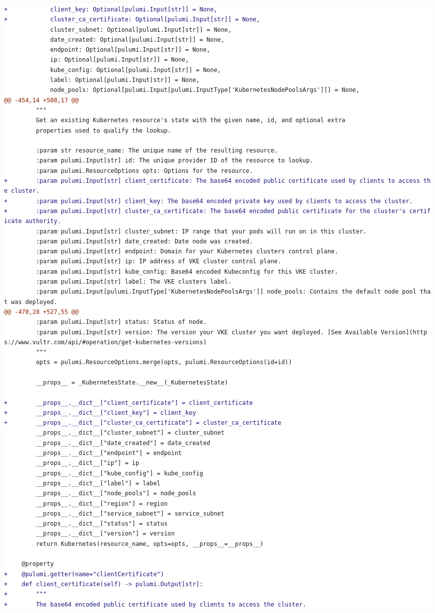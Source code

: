 ```diff
+            client_key: Optional[pulumi.Input[str]] = None,
+            cluster_ca_certificate: Optional[pulumi.Input[str]] = None,
             cluster_subnet: Optional[pulumi.Input[str]] = None,
             date_created: Optional[pulumi.Input[str]] = None,
             endpoint: Optional[pulumi.Input[str]] = None,
             ip: Optional[pulumi.Input[str]] = None,
             kube_config: Optional[pulumi.Input[str]] = None,
             label: Optional[pulumi.Input[str]] = None,
             node_pools: Optional[pulumi.Input[pulumi.InputType['KubernetesNodePoolsArgs']]] = None,
@@ -454,14 +508,17 @@
         """
         Get an existing Kubernetes resource's state with the given name, id, and optional extra
         properties used to qualify the lookup.
 
         :param str resource_name: The unique name of the resulting resource.
         :param pulumi.Input[str] id: The unique provider ID of the resource to lookup.
         :param pulumi.ResourceOptions opts: Options for the resource.
+        :param pulumi.Input[str] client_certificate: The base64 encoded public certificate used by clients to access the cluster.
+        :param pulumi.Input[str] client_key: The base64 encoded private key used by clients to access the cluster.
+        :param pulumi.Input[str] cluster_ca_certificate: The base64 encoded public certificate for the cluster's certificate authority.
         :param pulumi.Input[str] cluster_subnet: IP range that your pods will run on in this cluster.
         :param pulumi.Input[str] date_created: Date node was created.
         :param pulumi.Input[str] endpoint: Domain for your Kubernetes clusters control plane.
         :param pulumi.Input[str] ip: IP address of VKE cluster control plane.
         :param pulumi.Input[str] kube_config: Base64 encoded Kubeconfig for this VKE cluster.
         :param pulumi.Input[str] label: The VKE clusters label.
         :param pulumi.Input[pulumi.InputType['KubernetesNodePoolsArgs']] node_pools: Contains the default node pool that was deployed.
@@ -470,28 +527,55 @@
         :param pulumi.Input[str] status: Status of node.
         :param pulumi.Input[str] version: The version your VKE cluster you want deployed. [See Available Version](https://www.vultr.com/api/#operation/get-kubernetes-versions)
         """
         opts = pulumi.ResourceOptions.merge(opts, pulumi.ResourceOptions(id=id))
 
         __props__ = _KubernetesState.__new__(_KubernetesState)
 
+        __props__.__dict__["client_certificate"] = client_certificate
+        __props__.__dict__["client_key"] = client_key
+        __props__.__dict__["cluster_ca_certificate"] = cluster_ca_certificate
         __props__.__dict__["cluster_subnet"] = cluster_subnet
         __props__.__dict__["date_created"] = date_created
         __props__.__dict__["endpoint"] = endpoint
         __props__.__dict__["ip"] = ip
         __props__.__dict__["kube_config"] = kube_config
         __props__.__dict__["label"] = label
         __props__.__dict__["node_pools"] = node_pools
         __props__.__dict__["region"] = region
         __props__.__dict__["service_subnet"] = service_subnet
         __props__.__dict__["status"] = status
         __props__.__dict__["version"] = version
         return Kubernetes(resource_name, opts=opts, __props__=__props__)
 
     @property
+    @pulumi.getter(name="clientCertificate")
+    def client_certificate(self) -> pulumi.Output[str]:
+        """
+        The base64 encoded public certificate used by clients to access the cluster.
```